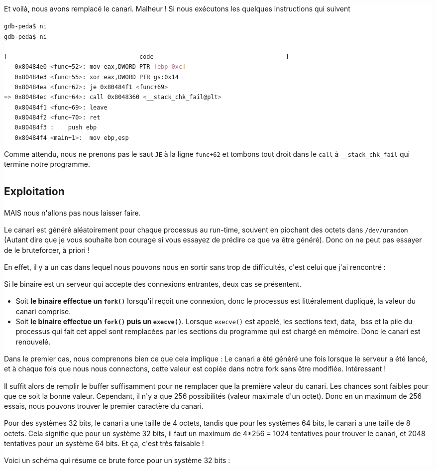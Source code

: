 Et voilà, nous avons remplacé le canari. Malheur ! Si nous exécutons les quelques instructions qui suivent

```bash
gdb-peda$ ni
gdb-peda$ ni

[-------------------------------------code-------------------------------------]
   0x80484e0 <func+52>: mov eax,DWORD PTR [ebp-0xc]
   0x80484e3 <func+55>: xor eax,DWORD PTR gs:0x14
   0x80484ea <func+62>: je 0x80484f1 <func+69>
=> 0x80484ec <func+64>: call 0x8048360 <__stack_chk_fail@plt>
   0x80484f1 <func+69>: leave 
   0x80484f2 <func+70>: ret 
   0x80484f3 :    push ebp
   0x80484f4 <main+1>:  mov ebp,esp
```

Comme attendu, nous ne prenons pas le saut `JE` à la ligne `func+62` et tombons tout droit dans le `call` à `__stack_chk_fail` qui termine notre programme.

## Exploitation

MAIS nous n'allons pas nous laisser faire.

Le canari est généré aléatoirement pour chaque processus au run-time, souvent en piochant des octets dans `/dev/urandom` (Autant dire que je vous souhaite bon courage si vous essayez de prédire ce que va être généré). Donc on ne peut pas essayer de le bruteforcer, à priori !

En effet, il y a un cas dans lequel nous pouvons nous en sortir sans trop de difficultés, c'est celui que j'ai rencontré :

Si le binaire est un serveur qui accepte des connexions entrantes, deux cas se présentent.

  * Soit **le binaire effectue un `fork()`** lorsqu'il reçoit une connexion, donc le processus est littéralement dupliqué, la valeur du canari comprise.
  * Soit **le binaire effectue un `fork()` puis un `execve()`**. Lorsque `execve()` est appelé, les sections text, data,  bss et la pile du processus qui fait cet appel sont remplacées par les sections du programme qui est chargé en mémoire. Donc le canari est renouvelé.

Dans le premier cas, nous comprenons bien ce que cela implique : Le canari a été généré une fois lorsque le serveur a été lancé, et à chaque fois que nous nous connectons, cette valeur est copiée dans notre fork sans être modifiée. Intéressant !

Il suffit alors de remplir le buffer suffisamment pour ne remplacer que la première valeur du canari. Les chances sont faibles pour que ce soit la bonne valeur. Cependant, il n'y a que 256 possibilités (valeur maximale d'un octet). Donc en un maximum de 256 essais, nous pouvons trouver le premier caractère du canari.

Pour des systèmes 32 bits, le canari a une taille de 4 octets, tandis que pour les systèmes 64 bits, le canari a une taille de 8 octets. Cela signifie que pour un système 32 bits, il faut un maximum de 4\*256 = 1024 tentatives pour trouver le canari, et 2048 tentatives pour un système 64 bits. Et ça, c'est très faisable !

Voici un schéma qui résume ce brute force pour un système 32 bits :
